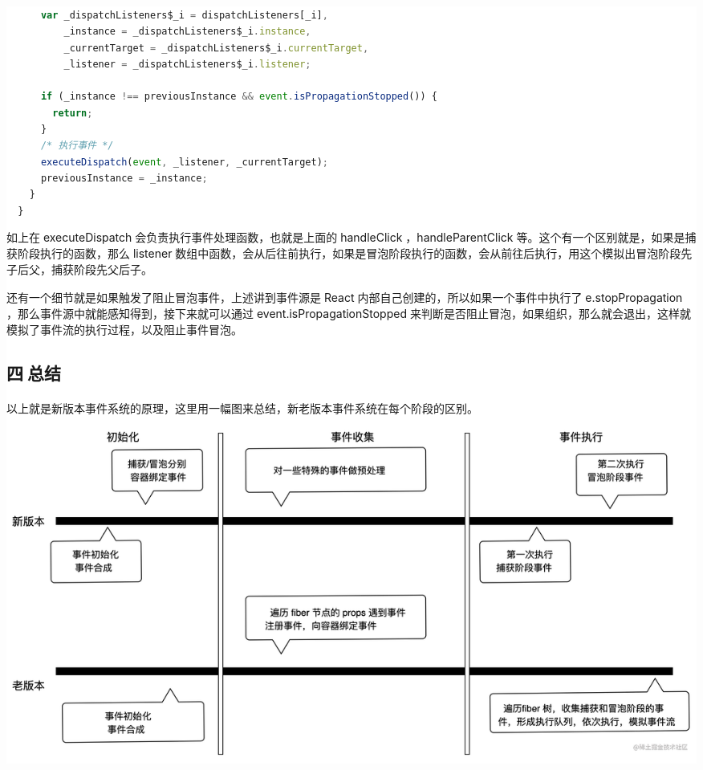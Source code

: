 ````js
      var _dispatchListeners$_i = dispatchListeners[_i],
          _instance = _dispatchListeners$_i.instance,
          _currentTarget = _dispatchListeners$_i.currentTarget,
          _listener = _dispatchListeners$_i.listener;
      
      if (_instance !== previousInstance && event.isPropagationStopped()) {
        return;
      }
      /* 执行事件 */
      executeDispatch(event, _listener, _currentTarget);
      previousInstance = _instance;
    }
  }
````

如上在 executeDispatch 会负责执行事件处理函数，也就是上面的 handleClick ，handleParentClick 等。这个有一个区别就是，如果是捕获阶段执行的函数，那么 listener 数组中函数，会从后往前执行，如果是冒泡阶段执行的函数，会从前往后执行，用这个模拟出冒泡阶段先子后父，捕获阶段先父后子。

还有一个细节就是如果触发了阻止冒泡事件，上述讲到事件源是 React 内部自己创建的，所以如果一个事件中执行了 e.stopPropagation ，那么事件源中就能感知得到，接下来就可以通过 event.isPropagationStopped 来判断是否阻止冒泡，如果组织，那么就会退出，这样就模拟了事件流的执行过程，以及阻止事件冒泡。

## 四 总结

以上就是新版本事件系统的原理，这里用一幅图来总结，新老版本事件系统在每个阶段的区别。

![8-6-3.png](img/16/3.jpg)